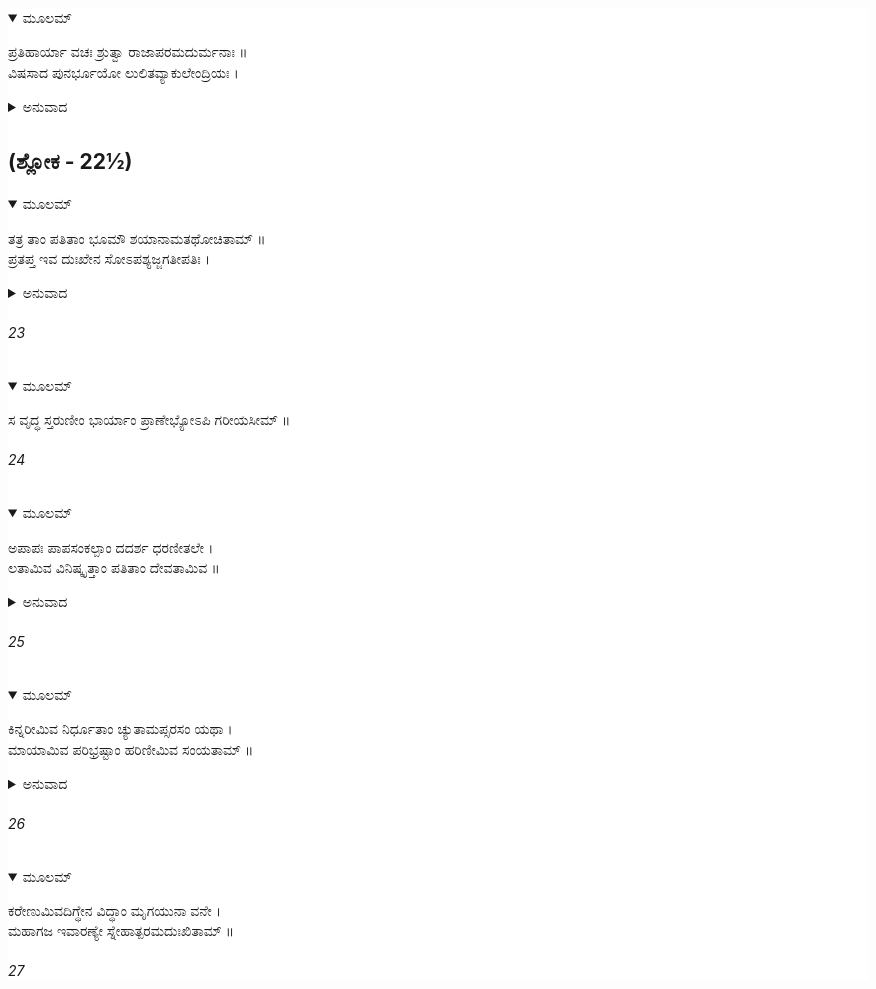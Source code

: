 
<details open><summary>ಮೂಲಮ್</summary>

ಪ್ರತಿಹಾರ್ಯಾ ವಚಃ ಶ್ರುತ್ವಾ ರಾಜಾಪರಮದುರ್ಮನಾಃ ॥  
ವಿಷಸಾದ ಪುನರ್ಭೂಯೋ ಲುಲಿತವ್ಯಾಕುಲೇಂದ್ರಿಯಃ ।
</details>

<details><summary>ಅನುವಾದ</summary></details>

## (ಶ್ಲೋಕ - 22½)


<details open><summary>ಮೂಲಮ್</summary>

ತತ್ರ ತಾಂ ಪತಿತಾಂ ಭೂಮೌ ಶಯಾನಾಮತಥೋಚಿತಾಮ್ ॥  
ಪ್ರತಪ್ತ ಇವ ದುಃಖೇನ ಸೋಽಪಶ್ಯಜ್ಜಗತೀಪತಿಃ ।
</details>

<details><summary>ಅನುವಾದ</summary></details>

###### 23


<details open><summary>ಮೂಲಮ್</summary>

ಸ ವೃದ್ಧ ಸ್ತರುಣೀಂ ಭಾರ್ಯಾಂ ಪ್ರಾಣೇಭ್ಯೋಽಪಿ ಗರೀಯಸೀಮ್ ॥
</details>

###### 24


<details open><summary>ಮೂಲಮ್</summary>

ಅಪಾಪಃ ಪಾಪಸಂಕಲ್ಪಾಂ ದದರ್ಶ ಧರಣೀತಲೇ ।  
ಲತಾಮಿವ ವಿನಿಷ್ಕೃತ್ತಾಂ ಪತಿತಾಂ ದೇವತಾಮಿವ ॥
</details>

<details><summary>ಅನುವಾದ</summary></details>

###### 25


<details open><summary>ಮೂಲಮ್</summary>

ಕಿನ್ನರೀಮಿವ ನಿರ್ಧೂತಾಂ ಚ್ಯುತಾಮಪ್ಸರಸಂ ಯಥಾ ।  
ಮಾಯಾಮಿವ ಪರಿಭ್ರಷ್ಟಾಂ ಹರಿಣೀಮಿವ ಸಂಯತಾಮ್ ॥
</details>

<details><summary>ಅನುವಾದ</summary></details>

###### 26


<details open><summary>ಮೂಲಮ್</summary>

ಕರೇಣುಮಿವದಿಗ್ಧೇನ ವಿದ್ಧಾಂ ಮೃಗಯುನಾ ವನೇ ।  
ಮಹಾಗಜ ಇವಾರಣ್ಯೇ ಸ್ನೇಹಾತ್ಪರಮದುಃಖಿತಾಮ್ ॥
</details>

###### 27

